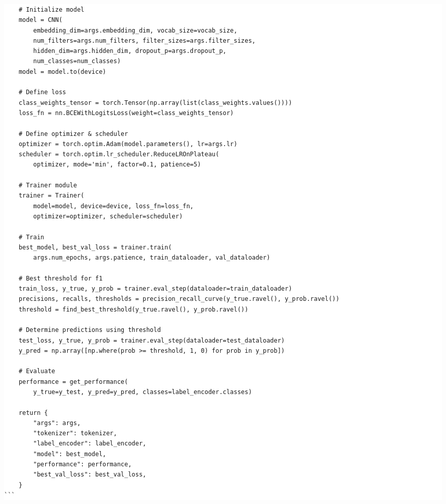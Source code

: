         # Initialize model
        model = CNN(
            embedding_dim=args.embedding_dim, vocab_size=vocab_size,
            num_filters=args.num_filters, filter_sizes=args.filter_sizes,
            hidden_dim=args.hidden_dim, dropout_p=args.dropout_p,
            num_classes=num_classes)
        model = model.to(device)

        # Define loss
        class_weights_tensor = torch.Tensor(np.array(list(class_weights.values())))
        loss_fn = nn.BCEWithLogitsLoss(weight=class_weights_tensor)

        # Define optimizer & scheduler
        optimizer = torch.optim.Adam(model.parameters(), lr=args.lr)
        scheduler = torch.optim.lr_scheduler.ReduceLROnPlateau(
            optimizer, mode='min', factor=0.1, patience=5)

        # Trainer module
        trainer = Trainer(
            model=model, device=device, loss_fn=loss_fn,
            optimizer=optimizer, scheduler=scheduler)

        # Train
        best_model, best_val_loss = trainer.train(
            args.num_epochs, args.patience, train_dataloader, val_dataloader)

        # Best threshold for f1
        train_loss, y_true, y_prob = trainer.eval_step(dataloader=train_dataloader)
        precisions, recalls, thresholds = precision_recall_curve(y_true.ravel(), y_prob.ravel())
        threshold = find_best_threshold(y_true.ravel(), y_prob.ravel())

        # Determine predictions using threshold
        test_loss, y_true, y_prob = trainer.eval_step(dataloader=test_dataloader)
        y_pred = np.array([np.where(prob >= threshold, 1, 0) for prob in y_prob])

        # Evaluate
        performance = get_performance(
            y_true=y_test, y_pred=y_pred, classes=label_encoder.classes)

        return {
            "args": args,
            "tokenizer": tokenizer,
            "label_encoder": label_encoder,
            "model": best_model,
            "performance": performance,
            "best_val_loss": best_val_loss,
        }
    ```
